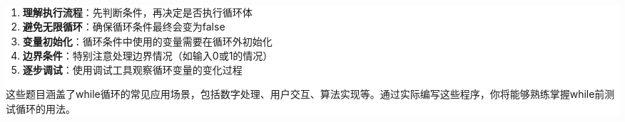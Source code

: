1. **理解执行流程**：先判断条件，再决定是否执行循环体
2. **避免无限循环**：确保循环条件最终会变为false
3. **变量初始化**：循环条件中使用的变量需要在循环外初始化
4. **边界条件**：特别注意处理边界情况（如输入0或1的情况）
5. **逐步调试**：使用调试工具观察循环变量的变化过程

这些题目涵盖了while循环的常见应用场景，包括数字处理、用户交互、算法实现等。通过实际编写这些程序，你将能够熟练掌握while前测试循环的用法。

